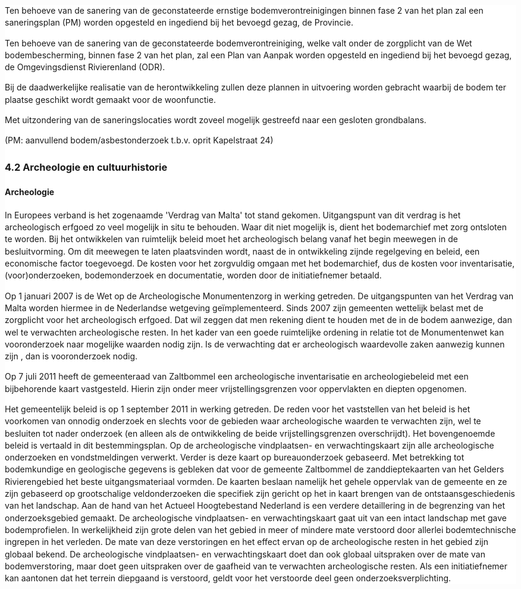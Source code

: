 Ten behoeve van de sanering van de geconstateerde ernstige bodemverontreinigingen binnen fase 2 van het plan zal een saneringsplan (PM) worden opgesteld en ingediend bij het bevoegd gezag, de Provincie.

Ten behoeve van de sanering van de geconstateerde bodemverontreiniging, welke valt onder de zorgplicht van de Wet bodembescherming, binnen fase 2 van het plan, zal een Plan van Aanpak worden opgesteld en ingediend bij het bevoegd gezag, de Omgevingsdienst Rivierenland (ODR).

Bij de daadwerkelijke realisatie van de herontwikkeling zullen deze plannen in uitvoering worden gebracht waarbij de bodem ter plaatse geschikt wordt gemaakt voor de woonfunctie.

Met uitzondering van de saneringslocaties wordt zoveel mogelijk gestreefd naar een gesloten grondbalans.

(PM: aanvullend bodem/asbestonderzoek t.b.v. oprit Kapelstraat 24)

### <span id="page-39-0"></span>**4.2 Archeologie en cultuurhistorie**

#### Archeologie

In Europees verband is het zogenaamde 'Verdrag van Malta' tot stand gekomen. Uitgangspunt van dit verdrag is het archeologisch erfgoed zo veel mogelijk in situ te behouden. Waar dit niet mogelijk is, dient het bodemarchief met zorg ontsloten te worden. Bij het ontwikkelen van ruimtelijk beleid moet het archeologisch belang vanaf het begin meewegen in de besluitvorming. Om dit meewegen te laten plaatsvinden wordt, naast de in ontwikkeling zijnde regelgeving en beleid, een economische factor toegevoegd. De kosten voor het zorgvuldig omgaan met het bodemarchief, dus de kosten voor inventarisatie, (voor)onderzoeken, bodemonderzoek en documentatie, worden door de initiatiefnemer betaald.

Op 1 januari 2007 is de Wet op de Archeologische Monumentenzorg in werking getreden. De uitgangspunten van het Verdrag van Malta worden hiermee in de Nederlandse wetgeving geïmplementeerd. Sinds 2007 zijn gemeenten wettelijk belast met de zorgplicht voor het archeologisch erfgoed. Dat wil zeggen dat men rekening dient te houden met de in de bodem aanwezige, dan wel te verwachten archeologische resten. In het kader van een goede ruimtelijke ordening in relatie tot de Monumentenwet kan vooronderzoek naar mogelijke waarden nodig zijn. Is de verwachting dat er archeologisch waardevolle zaken aanwezig kunnen zijn , dan is vooronderzoek nodig.

Op 7 juli 2011 heeft de gemeenteraad van Zaltbommel een archeologische inventarisatie en archeologiebeleid met een bijbehorende kaart vastgesteld. Hierin zijn onder meer vrijstellingsgrenzen voor oppervlakten en diepten opgenomen.

Het gemeentelijk beleid is op 1 september 2011 in werking getreden. De reden voor het vaststellen van het beleid is het voorkomen van onnodig onderzoek en slechts voor de gebieden waar archeologische waarden te verwachten zijn, wel te besluiten tot nader onderzoek (en alleen als de ontwikkeling de beide vrijstellingsgrenzen overschrijdt). Het bovengenoemde beleid is vertaald in dit bestemmingsplan. Op de archeologische vindplaatsen- en verwachtingskaart zijn alle archeologische onderzoeken en vondstmeldingen verwerkt. Verder is deze kaart op bureauonderzoek gebaseerd. Met betrekking tot bodemkundige en geologische gegevens is gebleken dat voor de gemeente Zaltbommel de zanddieptekaarten van het Gelders Rivierengebied het beste uitgangsmateriaal vormden. De kaarten beslaan namelijk het gehele oppervlak van de gemeente en ze zijn gebaseerd op grootschalige veldonderzoeken die specifiek zijn gericht op het in kaart brengen van de ontstaansgeschiedenis van het landschap. Aan de hand van het Actueel Hoogtebestand Nederland is een verdere detaillering in de begrenzing van het onderzoeksgebied gemaakt. De archeologische vindplaatsen- en verwachtingskaart gaat uit van een intact landschap met gave bodemprofielen. In werkelijkheid zijn grote delen van het gebied in meer of mindere mate verstoord door allerlei bodemtechnische ingrepen in het verleden. De mate van deze verstoringen en het effect ervan op de archeologische resten in het gebied zijn globaal bekend. De archeologische vindplaatsen- en verwachtingskaart doet dan ook globaal uitspraken over de mate van bodemverstoring, maar doet geen uitspraken over de gaafheid van te verwachten archeologische resten. Als een initiatiefnemer kan aantonen dat het terrein diepgaand is verstoord, geldt voor het verstoorde deel geen onderzoeksverplichting.
